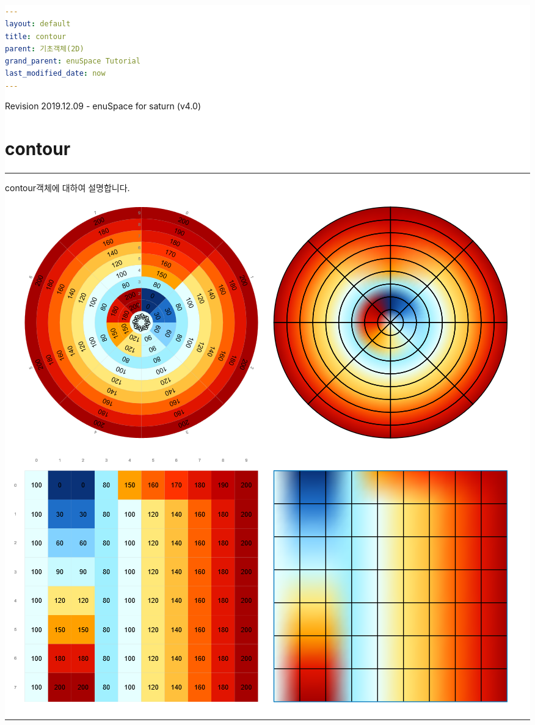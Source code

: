 ```yaml
---
layout: default
title: contour
parent: 기초객체(2D)
grand_parent: enuSpace Tutorial
last_modified_date: now
---
```


Revision 2019.12.09 - enuSpace for saturn \(v4.0\)

# contour

---

contour객체에 대하여 설명합니다.

![](./assets/tutorial/2d_contour_new.png)

---